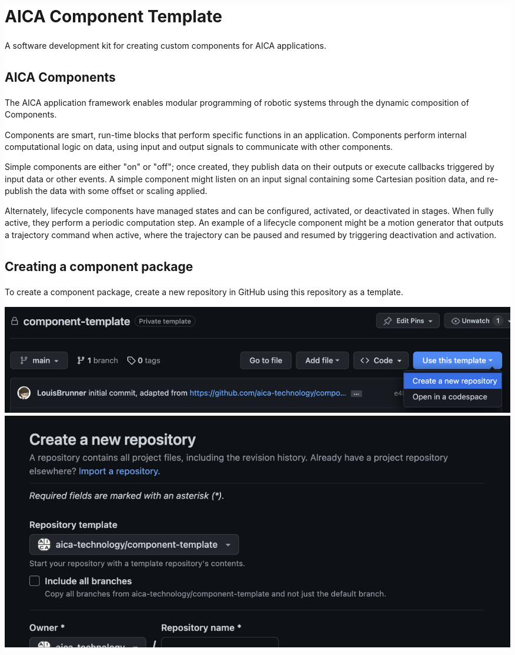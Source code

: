 # AICA Component Template

A software development kit for creating custom components for AICA applications.

## AICA Components

The AICA application framework enables modular programming of robotic systems through the dynamic composition of
Components.

Components are smart, run-time blocks that perform specific functions in an application. Components perform internal
computational logic on data, using input and output signals to communicate with other components.

Simple components are either "on" or "off"; once created, they publish data on their outputs or execute callbacks
triggered by input data or other events. A simple component might listen on an input signal containing some Cartesian
position data, and re-publish the data with some offset or scaling applied.

Alternately, lifecycle components have managed states and can be configured, activated, or deactivated in stages.
When fully active, they perform a periodic computation step.
An example of a lifecycle component might be a motion generator that outputs a trajectory command when active, where
the trajectory can be paused and resumed by triggering deactivation and activation.

## Creating a component package

To create a component package, create a new repository in GitHub using this repository as a template.

![Use this template menu](docs/creation-1.png)
![Create new repository meny](docs/creation-2.png)